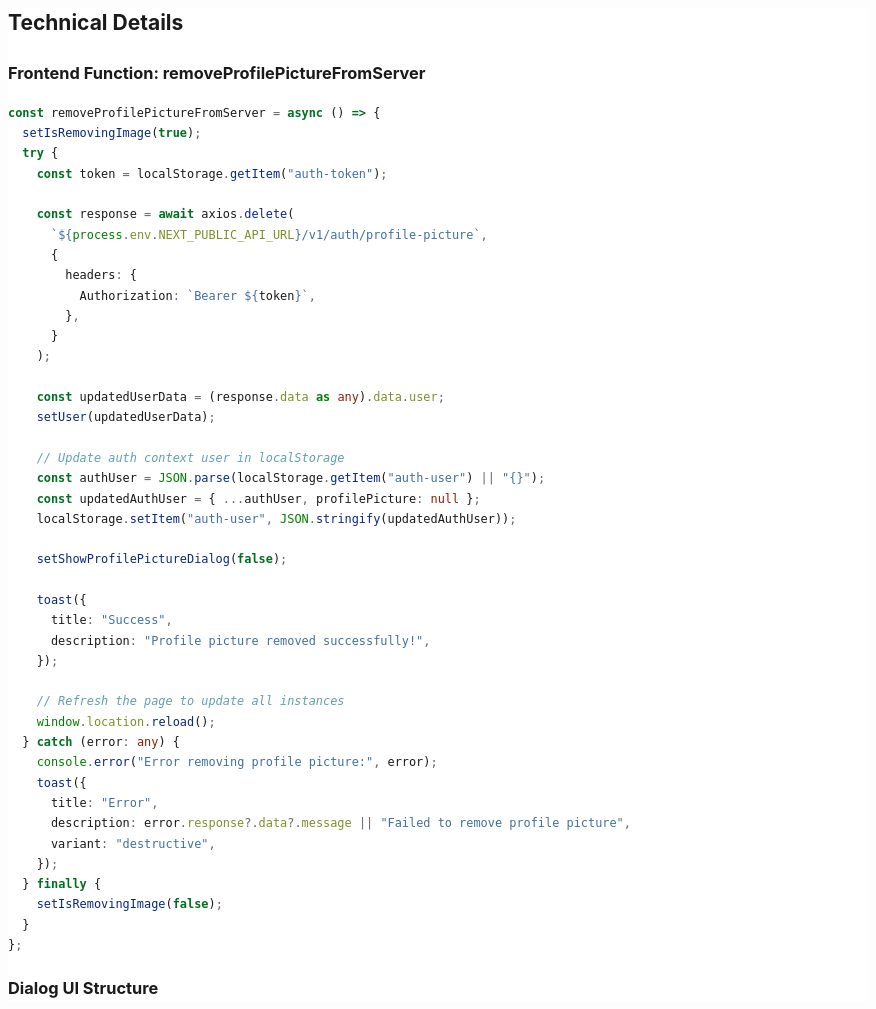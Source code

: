 ## Technical Details

### Frontend Function: removeProfilePictureFromServer

```typescript
const removeProfilePictureFromServer = async () => {
  setIsRemovingImage(true);
  try {
    const token = localStorage.getItem("auth-token");
    
    const response = await axios.delete(
      `${process.env.NEXT_PUBLIC_API_URL}/v1/auth/profile-picture`,
      {
        headers: {
          Authorization: `Bearer ${token}`,
        },
      }
    );

    const updatedUserData = (response.data as any).data.user;
    setUser(updatedUserData);
    
    // Update auth context user in localStorage
    const authUser = JSON.parse(localStorage.getItem("auth-user") || "{}");
    const updatedAuthUser = { ...authUser, profilePicture: null };
    localStorage.setItem("auth-user", JSON.stringify(updatedAuthUser));

    setShowProfilePictureDialog(false);

    toast({
      title: "Success",
      description: "Profile picture removed successfully!",
    });
    
    // Refresh the page to update all instances
    window.location.reload();
  } catch (error: any) {
    console.error("Error removing profile picture:", error);
    toast({
      title: "Error",
      description: error.response?.data?.message || "Failed to remove profile picture",
      variant: "destructive",
    });
  } finally {
    setIsRemovingImage(false);
  }
};
```

### Dialog UI Structure
